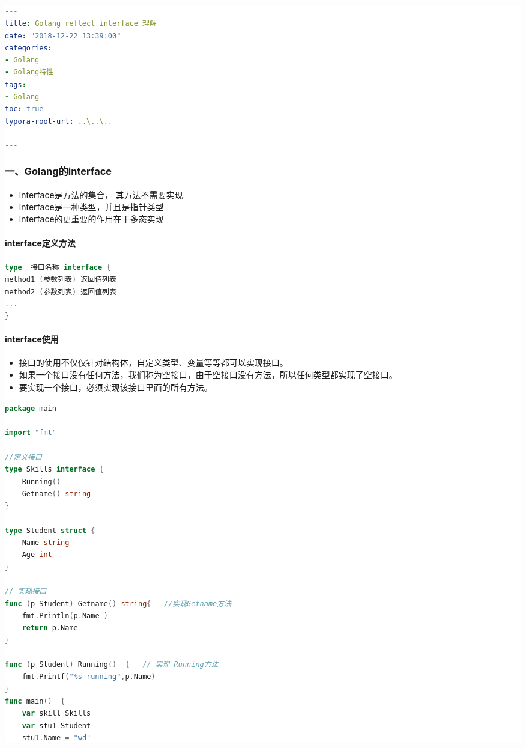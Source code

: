 ```yaml
---
title: Golang reflect interface 理解
date: "2018-12-22 13:39:00"
categories:
- Golang
- Golang特性
tags:
- Golang
toc: true
typora-root-url: ..\..\..

---
```


###  一、Golang的interface

- interface是方法的集合， 其方法不需要实现
- interface是一种类型，并且是指针类型
- interface的更重要的作用在于多态实现

####  interface定义方法

```go
type  接口名称 interface {
method1 (参数列表) 返回值列表
method2 (参数列表) 返回值列表
...
}
```

#### interface使用

- 接口的使用不仅仅针对结构体，自定义类型、变量等等都可以实现接口。
- 如果一个接口没有任何方法，我们称为空接口，由于空接口没有方法，所以任何类型都实现了空接口。
- 要实现一个接口，必须实现该接口里面的所有方法。

```go
package main

import "fmt"

//定义接口
type Skills interface {
    Running()
    Getname() string
}

type Student struct {
    Name string
    Age int
}

// 实现接口
func (p Student) Getname() string{   //实现Getname方法
    fmt.Println(p.Name )
    return p.Name
}

func (p Student) Running()  {   // 实现 Running方法
    fmt.Printf("%s running",p.Name)
}
func main()  {
    var skill Skills
    var stu1 Student
    stu1.Name = "wd"
```